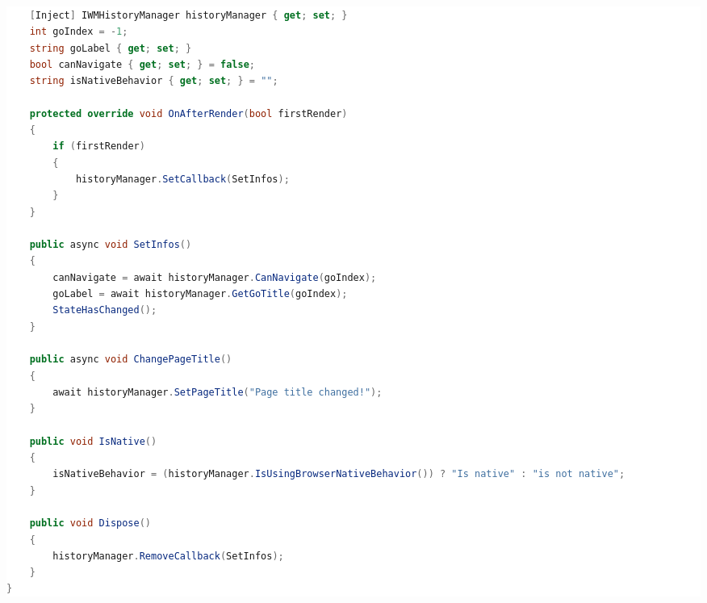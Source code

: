 ```c#
	[Inject] IWMHistoryManager historyManager { get; set; }
	int goIndex = -1;
	string goLabel { get; set; }
	bool canNavigate { get; set; } = false;
	string isNativeBehavior { get; set; } = "";

	protected override void OnAfterRender(bool firstRender)
	{
		if (firstRender)
		{
			historyManager.SetCallback(SetInfos);
		}
	}

	public async void SetInfos()
	{
		canNavigate = await historyManager.CanNavigate(goIndex);
		goLabel = await historyManager.GetGoTitle(goIndex);
		StateHasChanged();
	}

	public async void ChangePageTitle()
	{
		await historyManager.SetPageTitle("Page title changed!");
	}

	public void IsNative()
	{
		isNativeBehavior = (historyManager.IsUsingBrowserNativeBehavior()) ? "Is native" : "is not native";
	}

	public void Dispose()
	{
		historyManager.RemoveCallback(SetInfos);
	}
}
```
